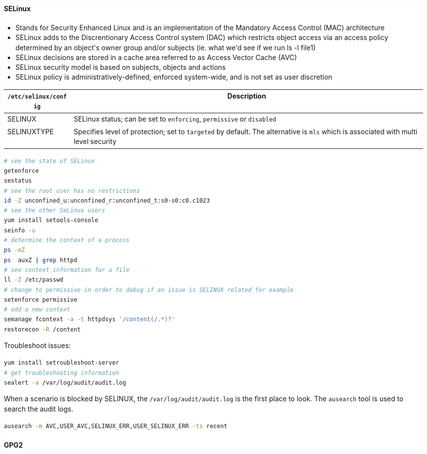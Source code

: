 #### SELinux

* Stands for Security Enhanced Linux and is an implementation of the Mandatory Access Control (MAC) architecture
* SELinux adds to the Discrentionary Access Control system (DAC) which restricts object access via an access policy determined by an object's owner group and/or subjects (ie. what we'd see if we run ls -l file1)
* SELinux decisions are stored in a cache area referred to as Access Vector Cache (AVC)
* SELinux security model is based on subjects, objects and actions
* SELinux policy is administratively-defined, enforced system-wide, and is not set as user discretion

| `/etc/selinux/config` | Description | 
| --- | --- |
| SELINUX | SELinux status; can be set to `enforcing`, `permissive` or `disabled` | 
| SELINUXTYPE | Specifies level of protection; set to `targeted` by default. The alternative is `mls` which is associated with multi level security | 

```bash
# see the state of SELinux
getenforce
sestatus
# see the root user has no restrictions
id -Z unconfined_u:unconfined_r:unconfined_t:s0-s0:c0.c1023
# see the other SeLinux users
yum install setools-console
seinfo -u
# determine the context of a process
ps -eZ
ps  auxZ | grep httpd
# see context information for a file
ll -Z /etc/passwd
# change to permissive in order to debug if an issue is SELINUX related for example
setenforce permissive
# add a new context
semanage fcontext -a -t httpdsys '/content(/.*)?'
restorecon -R /content
```

Troubleshoot issues: 

```bash
yum install setroubleshoot-server
# get troubleshooting information 
sealert -a /var/log/audit/audit.log
```

When a scenario is blocked by SELINUX, the `/var/log/audit/audit.log` is the first place to look. The `ausearch` tool is used to search the audit logs.

```bash
ausearch -m AVC,USER_AVC,SELINUX_ERR,USER_SELINUX_ERR -ts recent
```

#### GPG2

